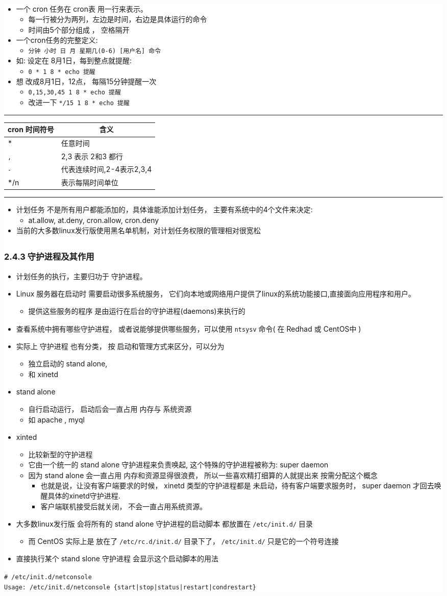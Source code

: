 

 - 一个 cron 任务在 cron表 用一行来表示。
    - 每一行被分为两列，左边是时间，右边是具体运行的命令
    - 时间由5个部分组成 ， 空格隔开
 - 一个cron任务的完整定义:
    - `分钟 小时 日 月 星期几(0-6) [用户名] 命令`
 - 如: 设定在 8月1日，每到整点就提醒:
    - `0 * 1 8 * echo 提醒`
 - 想 改成8月1日，12点， 每隔15分钟提醒一次
    - `0,15,30,45 1 8 * echo 提醒`
    - 改进一下 `*/15 1 8 * echo 提醒`


-------

cron 时间符号 | 含义
--- | --- 
\* | 任意时间
`,`  | 2,3 表示 2和3 都行
`-`  | 代表连续时间,2-4表示2,3,4
\*/n | 表示每隔时间单位

---

 - 计划任务 不是所有用户都能添加的，具体谁能添加计划任务， 主要有系统中的4个文件来决定:
    - at.allow, at.deny, cron.allow, cron.deny
 - 当前的大多数linux发行版使用黑名单机制，对计划任务权限的管理相对很宽松

<h2 id="991d92088ce3c080fcee780e2518e739"></h2>

### 2.4.3 守护进程及其作用

 - 计划任务的执行，主要归功于 守护进程。
 - Linux 服务器在启动时 需要启动很多系统服务， 它们向本地或网络用户提供了linux的系统功能接口,直接面向应用程序和用户。
    - 提供这些服务的程序 是由运行在后台的守护进程(daemons)来执行的
 - 查看系统中拥有哪些守护进程， 或者说能够提供哪些服务，可以使用 `ntsysv` 命令( 在 Redhad 或 CentOS中 )
 - 实际上 守护进程 也有分类， 按 启动和管理方式来区分，可以分为
    - 独立启动的 stand alone, 
    - 和 xinetd
 - stand alone
    - 自行启动运行， 启动后会一直占用 内存与 系统资源
    - 如 apache , myql
 - xinted 
    - 比较新型的守护进程
    - 它由一个统一的 stand alone 守护进程来负责唤起, 这个特殊的守护进程被称为: super daemon 
    - 因为 stand alone 会一直占用 内存和资源显得很浪费， 所以一些喜欢精打细算的人就提出来 按需分配这个概念
        - 也就是说，让没有客户端要求的时候， xinetd 类型的守护进程都是 未启动，待有客户端要求服务时， super daemon 才回去唤醒具体的xinetd守护进程.
        - 客户端联机接受后就关闭， 不会一直占用系统资源。

 - 大多数linux发行版 会将所有的 stand alone 守护进程的启动脚本 都放置在 `/etc/init.d/` 目录
    - 而 CentOS 实际上是 放在了 `/etc/rc.d/init.d/` 目录下了， `/etc/init.d/` 只是它的一个符号连接
 - 直接执行某个 stand slone 守护进程 会显示这个启动脚本的用法


```
# /etc/init.d/netconsole
Usage: /etc/init.d/netconsole {start|stop|status|restart|condrestart}
```   
